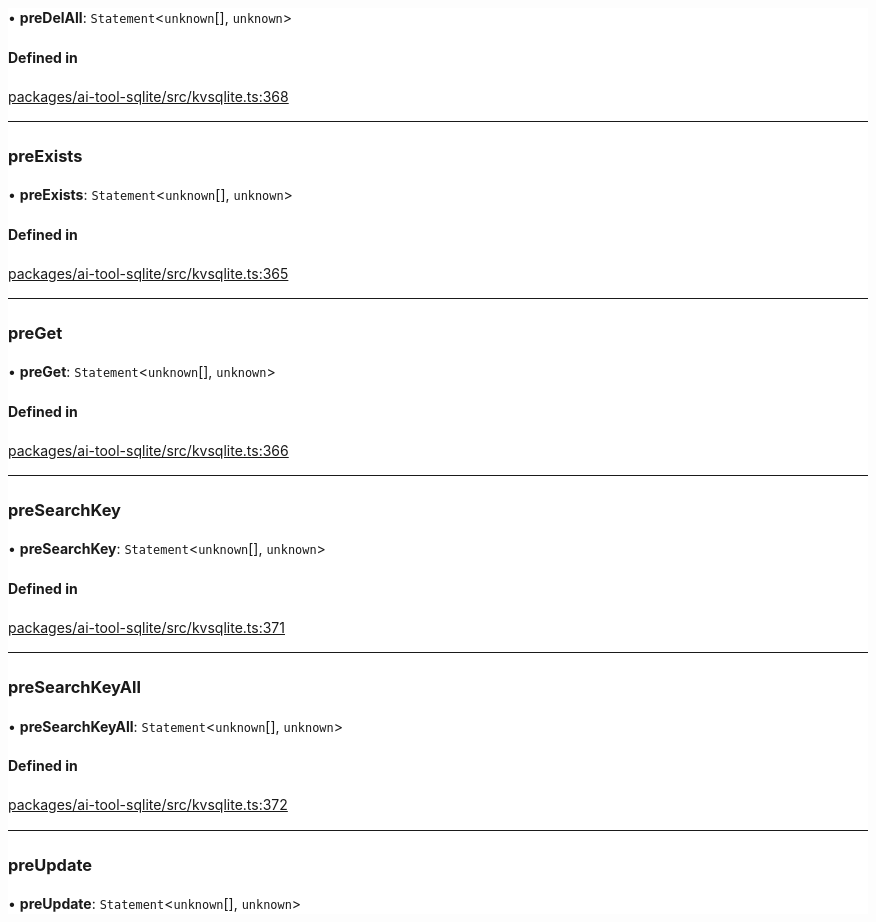 • **preDelAll**: `Statement`\<`unknown`[], `unknown`\>

#### Defined in

[packages/ai-tool-sqlite/src/kvsqlite.ts:368](https://github.com/isdk/ai-tool-sqlite.js/blob/3a8af7e372deb90905c47b3a58d4c8157346e3cc/src/kvsqlite.ts#L368)

___

### preExists

• **preExists**: `Statement`\<`unknown`[], `unknown`\>

#### Defined in

[packages/ai-tool-sqlite/src/kvsqlite.ts:365](https://github.com/isdk/ai-tool-sqlite.js/blob/3a8af7e372deb90905c47b3a58d4c8157346e3cc/src/kvsqlite.ts#L365)

___

### preGet

• **preGet**: `Statement`\<`unknown`[], `unknown`\>

#### Defined in

[packages/ai-tool-sqlite/src/kvsqlite.ts:366](https://github.com/isdk/ai-tool-sqlite.js/blob/3a8af7e372deb90905c47b3a58d4c8157346e3cc/src/kvsqlite.ts#L366)

___

### preSearchKey

• **preSearchKey**: `Statement`\<`unknown`[], `unknown`\>

#### Defined in

[packages/ai-tool-sqlite/src/kvsqlite.ts:371](https://github.com/isdk/ai-tool-sqlite.js/blob/3a8af7e372deb90905c47b3a58d4c8157346e3cc/src/kvsqlite.ts#L371)

___

### preSearchKeyAll

• **preSearchKeyAll**: `Statement`\<`unknown`[], `unknown`\>

#### Defined in

[packages/ai-tool-sqlite/src/kvsqlite.ts:372](https://github.com/isdk/ai-tool-sqlite.js/blob/3a8af7e372deb90905c47b3a58d4c8157346e3cc/src/kvsqlite.ts#L372)

___

### preUpdate

• **preUpdate**: `Statement`\<`unknown`[], `unknown`\>
